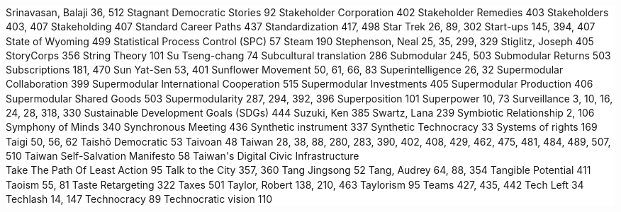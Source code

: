 Srinavasan, Balaji	36, 512
Stagnant Democratic Stories	92
Stakeholder Corporation	402
Stakeholder Remedies	403
Stakeholders	403, 407
Stakeholding	407
Standard Career Paths	437
Standardization	417, 498
Star Trek	26, 89, 302
Start-ups	145, 394, 407
State of Wyoming	499
Statistical Process Control (SPC)	57
Steam	190
Stephenson, Neal	25, 35, 299, 329
Stiglitz, Joseph	405
StoryCorps	356
String Theory	101
Su Tseng-chang	74
Subcultural translation	286
Submodular	245, 503
Submodular Returns	503
Subscriptions	181, 470
Sun Yat-Sen	53, 401
Sunflower Movement	50, 61, 66, 83
Superintelligence	26, 32
Supermodular Collaboration	399
Supermodular International Cooperation	515
Supermodular Investments	405
Supermodular Production	406
Supermodular Shared Goods	503
Supermodularity	287, 294, 392, 396
Superposition	101
Superpower	10, 73
Surveillance	3, 10, 16, 24, 28, 318, 330
Sustainable Development Goals (SDGs)	444
Suzuki, Ken	385
Swartz, Lana	239
Symbiotic Relationship	2, 106
Symphony of Minds	340
Synchronous Meeting	436
Synthetic instrument	337
Synthetic Technocracy	33
Systems of rights	169
Taigi	50, 56, 62
Taishō Democratic	53
Taivoan	48
Taiwan	28, 38, 88, 280, 283, 390, 402, 408, 429, 462, 475, 481, 484, 489, 507, 510
Taiwan Self-Salvation Manifesto	58
Taiwan's Digital Civic Infrastructure	
Take The Path Of Least Action	95
Talk to the City	357, 360
Tang Jingsong	52
Tang, Audrey	64, 88, 354
Tangible Potential	411
Taoism	55, 81
Taste Retargeting	322
Taxes	501
Taylor, Robert	138, 210, 463
Taylorism	95
Teams	427, 435, 442
Tech Left	34
Techlash	14, 147
Technocracy	89
Technocratic vision	110